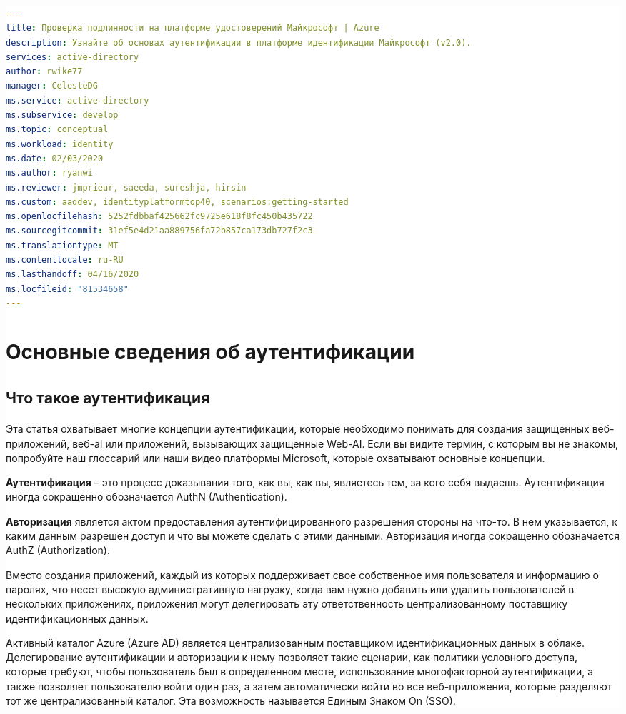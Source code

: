 ```yaml
---
title: Проверка подлинности на платформе удостоверений Майкрософт | Azure
description: Узнайте об основах аутентификации в платформе идентификации Майкрософт (v2.0).
services: active-directory
author: rwike77
manager: CelesteDG
ms.service: active-directory
ms.subservice: develop
ms.topic: conceptual
ms.workload: identity
ms.date: 02/03/2020
ms.author: ryanwi
ms.reviewer: jmprieur, saeeda, sureshja, hirsin
ms.custom: aaddev, identityplatformtop40, scenarios:getting-started
ms.openlocfilehash: 5252fdbbaf425662fc9725e618f8fc450b435722
ms.sourcegitcommit: 31ef5e4d21aa889756fa72b857ca173db727f2c3
ms.translationtype: MT
ms.contentlocale: ru-RU
ms.lasthandoff: 04/16/2020
ms.locfileid: "81534658"
---
```

# <a name="authentication-basics"></a>Основные сведения об аутентификации

## <a name="what-is-authentication"></a>Что такое аутентификация

Эта статья охватывает многие концепции аутентификации, которые необходимо понимать для создания защищенных веб-приложений, веб-aI или приложений, вызывающих защищенные Web-AI. Если вы видите термин, с которым вы не знакомы, попробуйте наш [глоссарий](developer-glossary.md) или наши [видео платформы Microsoft,](identity-videos.md) которые охватывают основные концепции.

**Аутентификация** – это процесс доказывания того, как вы, как вы, являетесь тем, за кого себя выдаешь. Аутентификация иногда сокращенно обозначается AuthN (Authentication).

**Авторизация** является актом предоставления аутентифицированного разрешения стороны на что-то. В нем указывается, к каким данным разрешен доступ и что вы можете сделать с этими данными. Авторизация иногда сокращенно обозначается AuthZ (Authorization).

Вместо создания приложений, каждый из которых поддерживает свое собственное имя пользователя и информацию о паролях, что несет высокую административную нагрузку, когда вам нужно добавить или удалить пользователей в нескольких приложениях, приложения могут делегировать эту ответственность централизованному поставщику идентификационных данных.

Активный каталог Azure (Azure AD) является централизованным поставщиком идентификационных данных в облаке. Делегирование аутентификации и авторизации к нему позволяет такие сценарии, как политики условного доступа, которые требуют, чтобы пользователь был в определенном месте, использование многофакторной аутентификации, а также позволяет пользователю войти один раз, а затем автоматически войти во все веб-приложения, которые разделяют тот же централизованный каталог. Эта возможность называется Единым Знаком On (SSO).
